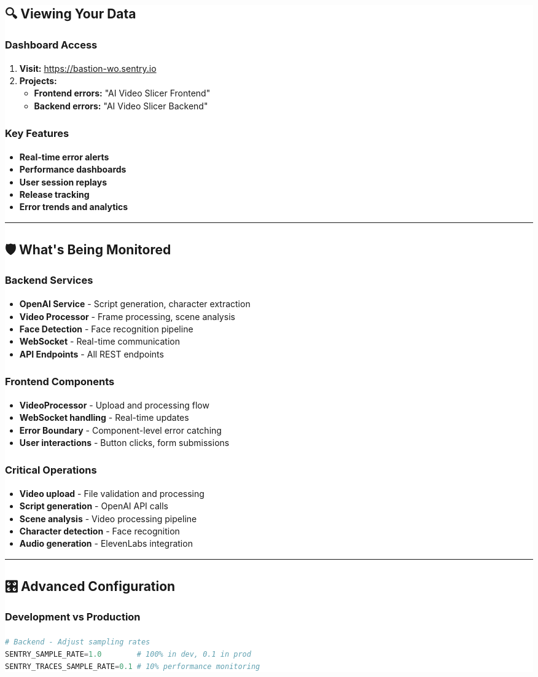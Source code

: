 
## 🔍 Viewing Your Data

### Dashboard Access
1. **Visit:** https://bastion-wo.sentry.io
2. **Projects:**
   - **Frontend errors:** "AI Video Slicer Frontend"
   - **Backend errors:** "AI Video Slicer Backend"

### Key Features
- **Real-time error alerts**
- **Performance dashboards**
- **User session replays**
- **Release tracking**
- **Error trends and analytics**

---

## 🛡️ What's Being Monitored

### Backend Services
- **OpenAI Service** - Script generation, character extraction
- **Video Processor** - Frame processing, scene analysis
- **Face Detection** - Face recognition pipeline
- **WebSocket** - Real-time communication
- **API Endpoints** - All REST endpoints

### Frontend Components
- **VideoProcessor** - Upload and processing flow
- **WebSocket handling** - Real-time updates
- **Error Boundary** - Component-level error catching
- **User interactions** - Button clicks, form submissions

### Critical Operations
- **Video upload** - File validation and processing
- **Script generation** - OpenAI API calls
- **Scene analysis** - Video processing pipeline
- **Character detection** - Face recognition
- **Audio generation** - ElevenLabs integration

---

## 🎛️ Advanced Configuration

### Development vs Production
```python
# Backend - Adjust sampling rates
SENTRY_SAMPLE_RATE=1.0        # 100% in dev, 0.1 in prod
SENTRY_TRACES_SAMPLE_RATE=0.1 # 10% performance monitoring
```
